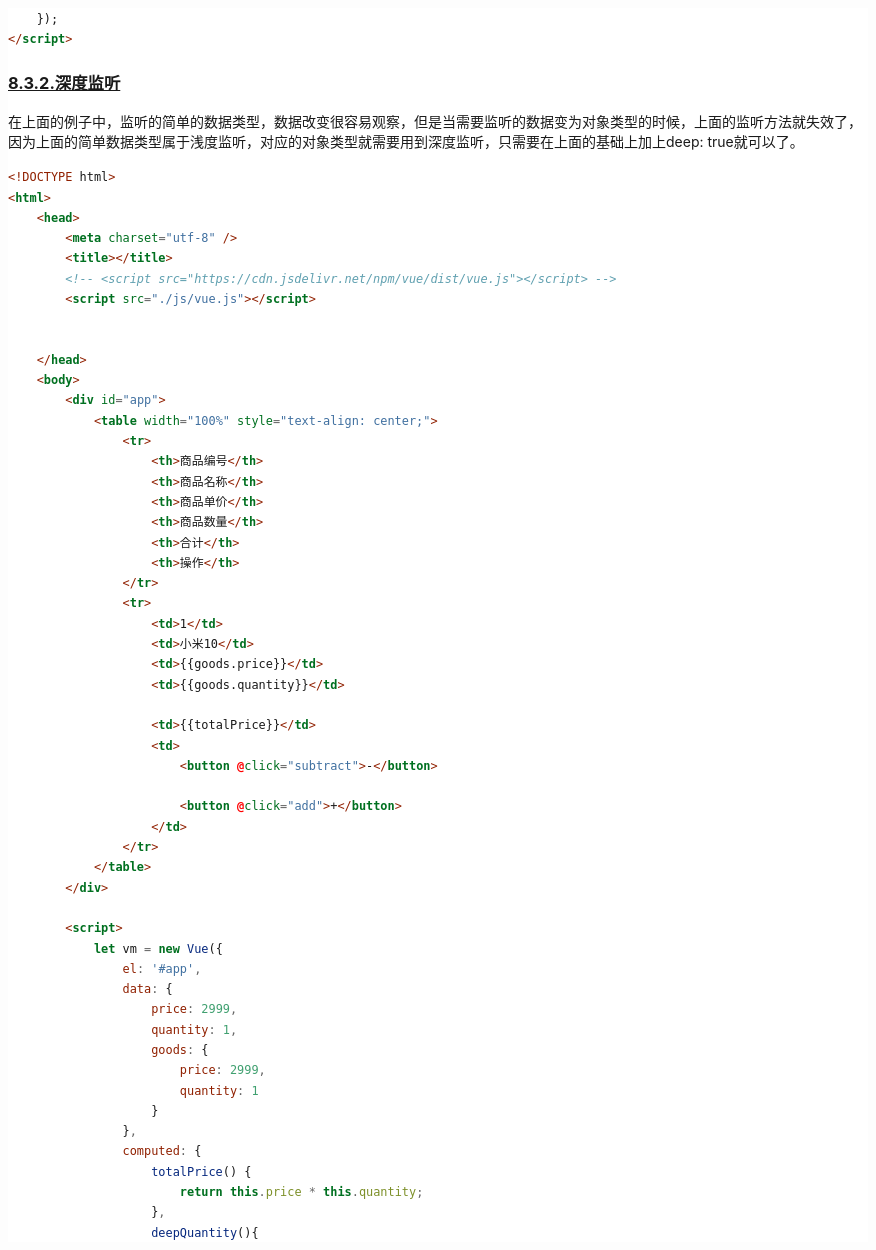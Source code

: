 ```html
    });
</script>
```

### [8.3.2.深度监听](https://jshand.gitee.io/#/course/front/vuejs?id=_832深度监听)

在上面的例子中，监听的简单的数据类型，数据改变很容易观察，但是当需要监听的数据变为对象类型的时候，上面的监听方法就失效了，因为上面的简单数据类型属于浅度监听，对应的对象类型就需要用到深度监听，只需要在上面的基础上加上deep: true就可以了。

```html
<!DOCTYPE html>
<html>
    <head>
        <meta charset="utf-8" />
        <title></title>
        <!-- <script src="https://cdn.jsdelivr.net/npm/vue/dist/vue.js"></script> -->
        <script src="./js/vue.js"></script>


    </head>
    <body>
        <div id="app">
            <table width="100%" style="text-align: center;">
                <tr>
                    <th>商品编号</th>
                    <th>商品名称</th>
                    <th>商品单价</th>
                    <th>商品数量</th>
                    <th>合计</th>
                    <th>操作</th>
                </tr>
                <tr>
                    <td>1</td>
                    <td>小米10</td>
                    <td>{{goods.price}}</td>
                    <td>{{goods.quantity}}</td>

                    <td>{{totalPrice}}</td>
                    <td>
                        <button @click="subtract">-</button>

                        <button @click="add">+</button>
                    </td>
                </tr>
            </table>
        </div>

        <script>
            let vm = new Vue({
                el: '#app',
                data: {
                    price: 2999,
                    quantity: 1,
                    goods: {
                        price: 2999,
                        quantity: 1
                    }
                },
                computed: {
                    totalPrice() {
                        return this.price * this.quantity;
                    },
                    deepQuantity(){
```